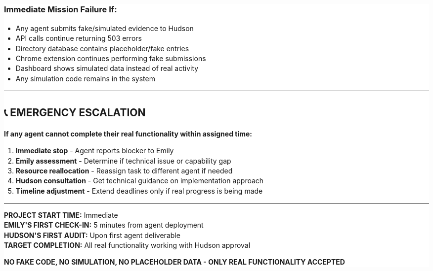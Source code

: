 ### **Immediate Mission Failure If:**
- Any agent submits fake/simulated evidence to Hudson
- API calls continue returning 503 errors
- Directory database contains placeholder/fake entries
- Chrome extension continues performing fake submissions
- Dashboard shows simulated data instead of real activity
- Any simulation code remains in the system

---

## 📞 EMERGENCY ESCALATION

**If any agent cannot complete their real functionality within assigned time:**
1. **Immediate stop** - Agent reports blocker to Emily
2. **Emily assessment** - Determine if technical issue or capability gap
3. **Resource reallocation** - Reassign task to different agent if needed
4. **Hudson consultation** - Get technical guidance on implementation approach
5. **Timeline adjustment** - Extend deadlines only if real progress is being made

---

**PROJECT START TIME:** Immediate  
**EMILY'S FIRST CHECK-IN:** 5 minutes from agent deployment  
**HUDSON'S FIRST AUDIT:** Upon first agent deliverable  
**TARGET COMPLETION:** All real functionality working with Hudson approval  

**NO FAKE CODE, NO SIMULATION, NO PLACEHOLDER DATA - ONLY REAL FUNCTIONALITY ACCEPTED**